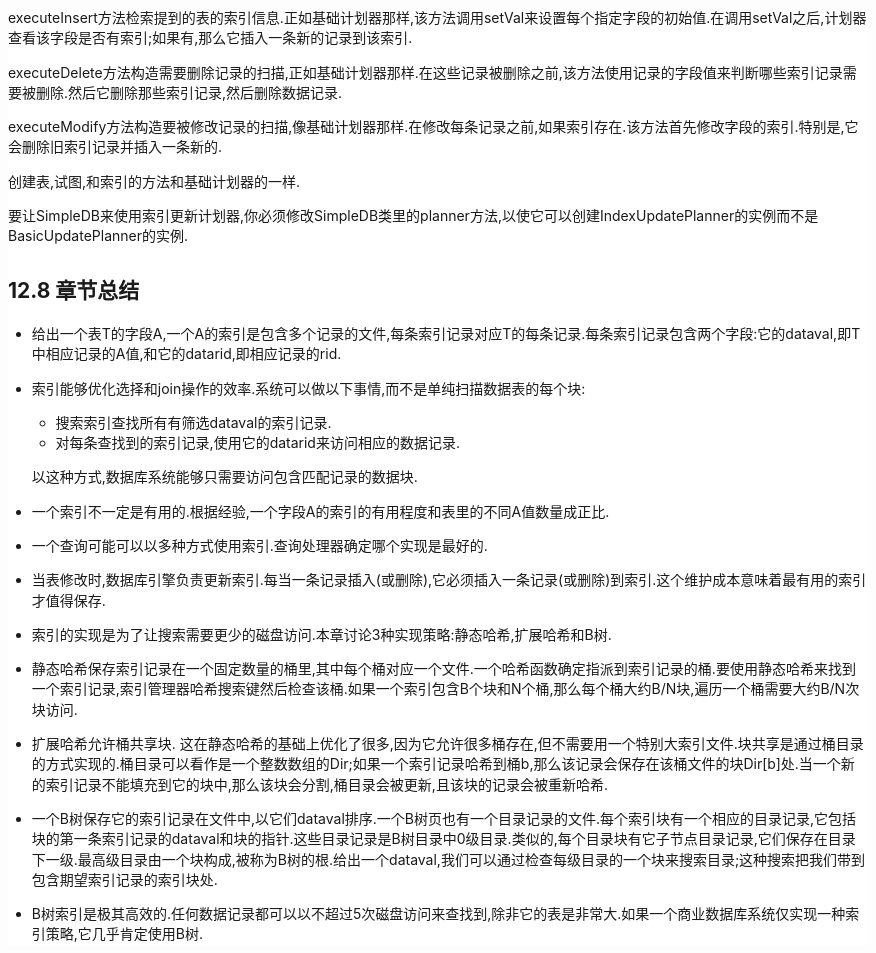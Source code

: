 executeInsert方法检索提到的表的索引信息.正如基础计划器那样,该方法调用setVal来设置每个指定字段的初始值.在调用setVal之后,计划器查看该字段是否有索引;如果有,那么它插入一条新的记录到该索引.

executeDelete方法构造需要删除记录的扫描,正如基础计划器那样.在这些记录被删除之前,该方法使用记录的字段值来判断哪些索引记录需要被删除.然后它删除那些索引记录,然后删除数据记录.

executeModify方法构造要被修改记录的扫描,像基础计划器那样.在修改每条记录之前,如果索引存在.该方法首先修改字段的索引.特别是,它会删除旧索引记录并插入一条新的.

创建表,试图,和索引的方法和基础计划器的一样.

要让SimpleDB来使用索引更新计划器,你必须修改SimpleDB类里的planner方法,以使它可以创建IndexUpdatePlanner的实例而不是BasicUpdatePlanner的实例.

## 12.8 章节总结
*	给出一个表T的字段A,一个A的索引是包含多个记录的文件,每条索引记录对应T的每条记录.每条索引记录包含两个字段:它的dataval,即T中相应记录的A值,和它的datarid,即相应记录的rid.

*	索引能够优化选择和join操作的效率.系统可以做以下事情,而不是单纯扫描数据表的每个块:
	-	搜索索引查找所有有筛选dataval的索引记录.
	-	对每条查找到的索引记录,使用它的datarid来访问相应的数据记录.

	以这种方式,数据库系统能够只需要访问包含匹配记录的数据块.

*	一个索引不一定是有用的.根据经验,一个字段A的索引的有用程度和表里的不同A值数量成正比.

*	一个查询可能可以以多种方式使用索引.查询处理器确定哪个实现是最好的.

*	当表修改时,数据库引擎负责更新索引.每当一条记录插入(或删除),它必须插入一条记录(或删除)到索引.这个维护成本意味着最有用的索引才值得保存.

*	索引的实现是为了让搜索需要更少的磁盘访问.本章讨论3种实现策略:静态哈希,扩展哈希和B树.

*	静态哈希保存索引记录在一个固定数量的桶里,其中每个桶对应一个文件.一个哈希函数确定指派到索引记录的桶.要使用静态哈希来找到一个索引记录,索引管理器哈希搜索键然后检查该桶.如果一个索引包含B个块和N个桶,那么每个桶大约B/N块,遍历一个桶需要大约B/N次块访问.

*	扩展哈希允许桶共享块. 这在静态哈希的基础上优化了很多,因为它允许很多桶存在,但不需要用一个特别大索引文件.块共享是通过桶目录的方式实现的.桶目录可以看作是一个整数数组的Dir;如果一个索引记录哈希到桶b,那么该记录会保存在该桶文件的块Dir[b]处.当一个新的索引记录不能填充到它的块中,那么该块会分割,桶目录会被更新,且该块的记录会被重新哈希.

*	一个B树保存它的索引记录在文件中,以它们dataval排序.一个B树页也有一个目录记录的文件.每个索引块有一个相应的目录记录,它包括块的第一条索引记录的dataval和块的指针.这些目录记录是B树目录中0级目录.类似的,每个目录块有它子节点目录记录,它们保存在目录下一级.最高级目录由一个块构成,被称为B树的根.给出一个dataval,我们可以通过检查每级目录的一个块来搜索目录;这种搜索把我们带到包含期望索引记录的索引块处.

*	B树索引是极其高效的.任何数据记录都可以以不超过5次磁盘访问来查找到,除非它的表是非常大.如果一个商业数据库系统仅实现一种索引策略,它几乎肯定使用B树.
















